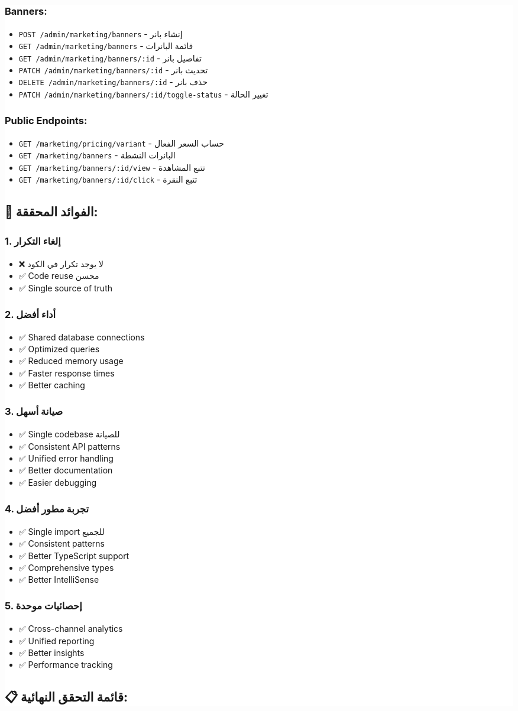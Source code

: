 ### **Banners:**
- `POST /admin/marketing/banners` - إنشاء بانر
- `GET /admin/marketing/banners` - قائمة البانرات
- `GET /admin/marketing/banners/:id` - تفاصيل بانر
- `PATCH /admin/marketing/banners/:id` - تحديث بانر
- `DELETE /admin/marketing/banners/:id` - حذف بانر
- `PATCH /admin/marketing/banners/:id/toggle-status` - تغيير الحالة

### **Public Endpoints:**
- `GET /marketing/pricing/variant` - حساب السعر الفعال
- `GET /marketing/banners` - البانرات النشطة
- `GET /marketing/banners/:id/view` - تتبع المشاهدة
- `GET /marketing/banners/:id/click` - تتبع النقرة

## 🚀 الفوائد المحققة:

### 1. **إلغاء التكرار**
- ❌ لا يوجد تكرار في الكود
- ✅ Code reuse محسن
- ✅ Single source of truth

### 2. **أداء أفضل**
- ✅ Shared database connections
- ✅ Optimized queries
- ✅ Reduced memory usage
- ✅ Faster response times
- ✅ Better caching

### 3. **صيانة أسهل**
- ✅ Single codebase للصيانة
- ✅ Consistent API patterns
- ✅ Unified error handling
- ✅ Better documentation
- ✅ Easier debugging

### 4. **تجربة مطور أفضل**
- ✅ Single import للجميع
- ✅ Consistent patterns
- ✅ Better TypeScript support
- ✅ Comprehensive types
- ✅ Better IntelliSense

### 5. **إحصائيات موحدة**
- ✅ Cross-channel analytics
- ✅ Unified reporting
- ✅ Better insights
- ✅ Performance tracking

## 📋 قائمة التحقق النهائية:
